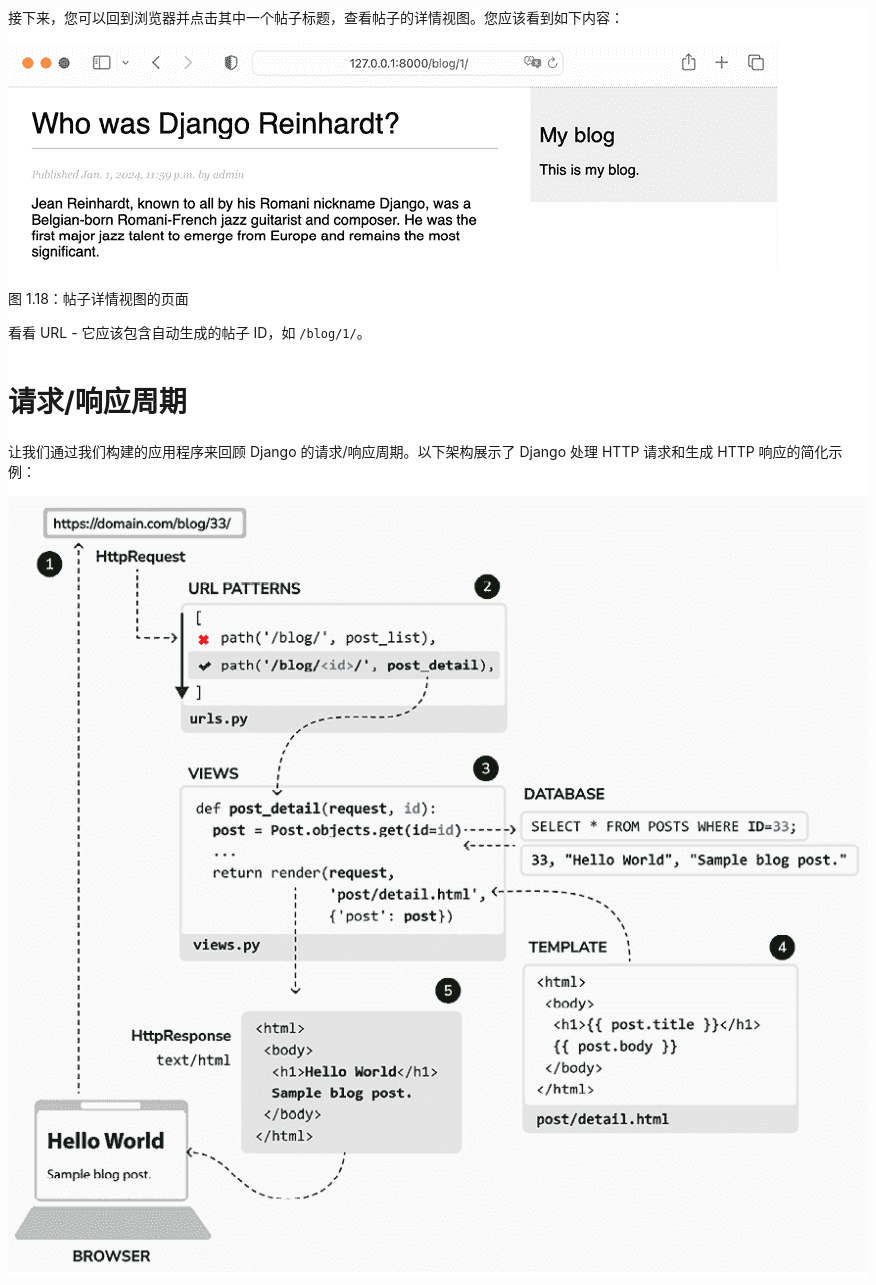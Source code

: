 接下来，您可以回到浏览器并点击其中一个帖子标题，查看帖子的详情视图。您应该看到如下内容：

![图片 B21088_01_18](img/B21088_01_18.png)

图 1.18：帖子详情视图的页面

看看 URL - 它应该包含自动生成的帖子 ID，如 `/blog/1/`。

# 请求/响应周期

让我们通过我们构建的应用程序来回顾 Django 的请求/响应周期。以下架构展示了 Django 处理 HTTP 请求和生成 HTTP 响应的简化示例：

![时间线 描述自动生成，置信度中等](img/B21088_01_19.png)
